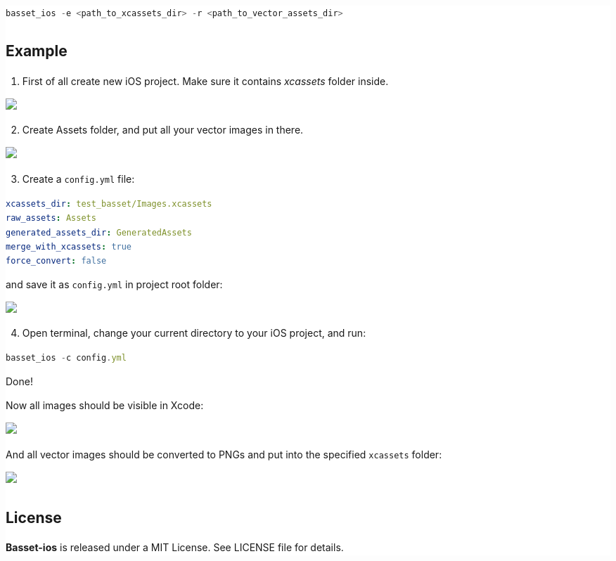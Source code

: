 ```javascript
basset_ios -e <path_to_xcassets_dir> -r <path_to_vector_assets_dir>
```

## Example

1. First of all create new iOS project. Make sure it contains *xcassets* folder inside.

<img width="200" src="readme_resources/1.png">

2. Create Assets folder, and put all your vector images in there.

<img width="200" src="readme_resources/2.png">

3. Create a `config.yml` file:

```yaml
xcassets_dir: test_basset/Images.xcassets
raw_assets: Assets
generated_assets_dir: GeneratedAssets
merge_with_xcassets: true
force_convert: false
```

and save it as `config.yml` in project root folder:

<img width="200" src="readme_resources/3.png">

4. Open terminal, change your current directory to your iOS project, and run:

```javascript
basset_ios -c config.yml
```

Done!

Now all images should be visible in Xcode:

<img width="600" src="readme_resources/4.png">

And all vector images should be converted to PNGs and put into the specified `xcassets` folder:

<img width="600" src="readme_resources/5.png">

## License

**Basset-ios** is released under a MIT License. See LICENSE file for details.
